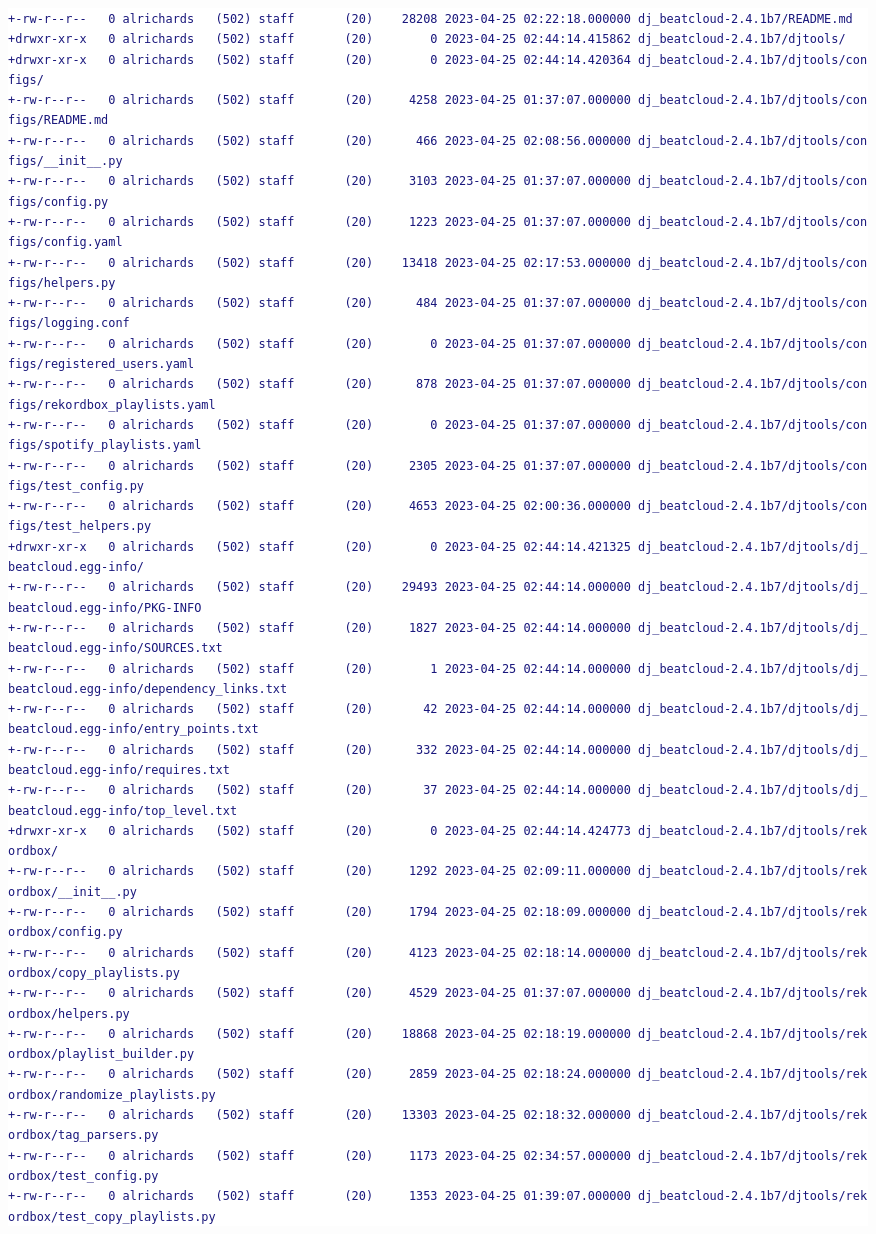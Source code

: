 ```diff
+-rw-r--r--   0 alrichards   (502) staff       (20)    28208 2023-04-25 02:22:18.000000 dj_beatcloud-2.4.1b7/README.md
+drwxr-xr-x   0 alrichards   (502) staff       (20)        0 2023-04-25 02:44:14.415862 dj_beatcloud-2.4.1b7/djtools/
+drwxr-xr-x   0 alrichards   (502) staff       (20)        0 2023-04-25 02:44:14.420364 dj_beatcloud-2.4.1b7/djtools/configs/
+-rw-r--r--   0 alrichards   (502) staff       (20)     4258 2023-04-25 01:37:07.000000 dj_beatcloud-2.4.1b7/djtools/configs/README.md
+-rw-r--r--   0 alrichards   (502) staff       (20)      466 2023-04-25 02:08:56.000000 dj_beatcloud-2.4.1b7/djtools/configs/__init__.py
+-rw-r--r--   0 alrichards   (502) staff       (20)     3103 2023-04-25 01:37:07.000000 dj_beatcloud-2.4.1b7/djtools/configs/config.py
+-rw-r--r--   0 alrichards   (502) staff       (20)     1223 2023-04-25 01:37:07.000000 dj_beatcloud-2.4.1b7/djtools/configs/config.yaml
+-rw-r--r--   0 alrichards   (502) staff       (20)    13418 2023-04-25 02:17:53.000000 dj_beatcloud-2.4.1b7/djtools/configs/helpers.py
+-rw-r--r--   0 alrichards   (502) staff       (20)      484 2023-04-25 01:37:07.000000 dj_beatcloud-2.4.1b7/djtools/configs/logging.conf
+-rw-r--r--   0 alrichards   (502) staff       (20)        0 2023-04-25 01:37:07.000000 dj_beatcloud-2.4.1b7/djtools/configs/registered_users.yaml
+-rw-r--r--   0 alrichards   (502) staff       (20)      878 2023-04-25 01:37:07.000000 dj_beatcloud-2.4.1b7/djtools/configs/rekordbox_playlists.yaml
+-rw-r--r--   0 alrichards   (502) staff       (20)        0 2023-04-25 01:37:07.000000 dj_beatcloud-2.4.1b7/djtools/configs/spotify_playlists.yaml
+-rw-r--r--   0 alrichards   (502) staff       (20)     2305 2023-04-25 01:37:07.000000 dj_beatcloud-2.4.1b7/djtools/configs/test_config.py
+-rw-r--r--   0 alrichards   (502) staff       (20)     4653 2023-04-25 02:00:36.000000 dj_beatcloud-2.4.1b7/djtools/configs/test_helpers.py
+drwxr-xr-x   0 alrichards   (502) staff       (20)        0 2023-04-25 02:44:14.421325 dj_beatcloud-2.4.1b7/djtools/dj_beatcloud.egg-info/
+-rw-r--r--   0 alrichards   (502) staff       (20)    29493 2023-04-25 02:44:14.000000 dj_beatcloud-2.4.1b7/djtools/dj_beatcloud.egg-info/PKG-INFO
+-rw-r--r--   0 alrichards   (502) staff       (20)     1827 2023-04-25 02:44:14.000000 dj_beatcloud-2.4.1b7/djtools/dj_beatcloud.egg-info/SOURCES.txt
+-rw-r--r--   0 alrichards   (502) staff       (20)        1 2023-04-25 02:44:14.000000 dj_beatcloud-2.4.1b7/djtools/dj_beatcloud.egg-info/dependency_links.txt
+-rw-r--r--   0 alrichards   (502) staff       (20)       42 2023-04-25 02:44:14.000000 dj_beatcloud-2.4.1b7/djtools/dj_beatcloud.egg-info/entry_points.txt
+-rw-r--r--   0 alrichards   (502) staff       (20)      332 2023-04-25 02:44:14.000000 dj_beatcloud-2.4.1b7/djtools/dj_beatcloud.egg-info/requires.txt
+-rw-r--r--   0 alrichards   (502) staff       (20)       37 2023-04-25 02:44:14.000000 dj_beatcloud-2.4.1b7/djtools/dj_beatcloud.egg-info/top_level.txt
+drwxr-xr-x   0 alrichards   (502) staff       (20)        0 2023-04-25 02:44:14.424773 dj_beatcloud-2.4.1b7/djtools/rekordbox/
+-rw-r--r--   0 alrichards   (502) staff       (20)     1292 2023-04-25 02:09:11.000000 dj_beatcloud-2.4.1b7/djtools/rekordbox/__init__.py
+-rw-r--r--   0 alrichards   (502) staff       (20)     1794 2023-04-25 02:18:09.000000 dj_beatcloud-2.4.1b7/djtools/rekordbox/config.py
+-rw-r--r--   0 alrichards   (502) staff       (20)     4123 2023-04-25 02:18:14.000000 dj_beatcloud-2.4.1b7/djtools/rekordbox/copy_playlists.py
+-rw-r--r--   0 alrichards   (502) staff       (20)     4529 2023-04-25 01:37:07.000000 dj_beatcloud-2.4.1b7/djtools/rekordbox/helpers.py
+-rw-r--r--   0 alrichards   (502) staff       (20)    18868 2023-04-25 02:18:19.000000 dj_beatcloud-2.4.1b7/djtools/rekordbox/playlist_builder.py
+-rw-r--r--   0 alrichards   (502) staff       (20)     2859 2023-04-25 02:18:24.000000 dj_beatcloud-2.4.1b7/djtools/rekordbox/randomize_playlists.py
+-rw-r--r--   0 alrichards   (502) staff       (20)    13303 2023-04-25 02:18:32.000000 dj_beatcloud-2.4.1b7/djtools/rekordbox/tag_parsers.py
+-rw-r--r--   0 alrichards   (502) staff       (20)     1173 2023-04-25 02:34:57.000000 dj_beatcloud-2.4.1b7/djtools/rekordbox/test_config.py
+-rw-r--r--   0 alrichards   (502) staff       (20)     1353 2023-04-25 01:39:07.000000 dj_beatcloud-2.4.1b7/djtools/rekordbox/test_copy_playlists.py
```